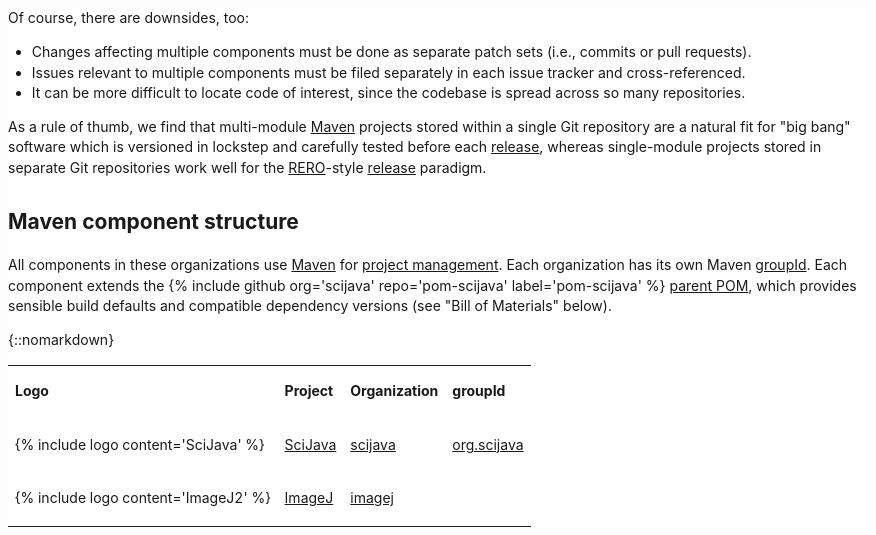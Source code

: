 Of course, there are downsides, too:

-   Changes affecting multiple components must be done as separate patch sets (i.e., commits or pull requests).
-   Issues relevant to multiple components must be filed separately in each issue tracker and cross-referenced.
-   It can be more difficult to locate code of interest, since the codebase is spread across so many repositories.

As a rule of thumb, we find that multi-module [Maven](/develop/maven) projects stored within a single Git repository are a natural fit for "big bang" software which is versioned in lockstep and carefully tested before each [release](/develop/releasing), whereas single-module projects stored in separate Git repositories work well for the [RERO](/develop/philosophy#release-early-release-often)-style [release](/develop/releasing) paradigm.

## Maven component structure

All components in these organizations use [Maven](/develop/maven) for [project management](/develop/project-management). Each organization has its own Maven [groupId](http://books.sonatype.com/mvnref-book/reference/pom-relationships-sect-project-relationships.html#pom-relationships-sect-more-coordinates). Each component extends the {% include github org='scijava' repo='pom-scijava' label='pom-scijava' %} [parent POM](http://books.sonatype.com/mvnref-book/reference/pom-relationships-sect-project-relationships.html#pom-relationships-sect-project-inheritance), which provides sensible build defaults and compatible dependency versions (see "Bill of Materials" below).

{::nomarkdown}
<table>
  <tbody>
    <tr class="odd">
      <td>
        <p><strong>Logo</strong></p>
      </td>
      <td>
        <p><strong>Project</strong></p>
      </td>
      <td>
        <p><strong>Organization</strong></p>
      </td>
      <td>
        <p><strong>groupId</strong></p>
      </td>
    </tr>
    <tr class="even">
      <td>
        <p>{% include logo content='SciJava' %}</p>
      </td>
      <td>
        <p><a href="SciJava">SciJava</a></p>
      </td>
      <td>
        <p><a href="https://github.com/scijava">scijava</a></p>
      </td>
      <td>
        <p><a href="https://maven.scijava.org/index.html#nexus-search;gav~org.scijava">org.scijava</a></p>
      </td>
    </tr>
    <tr class="odd">
      <td>
        <p>{% include logo content='ImageJ2' %}</p>
      </td>
      <td>
        <p><a href="/about">ImageJ</a></p>
      </td>
      <td>
        <p><a href="https://github.com/imagej">imagej</a></p>